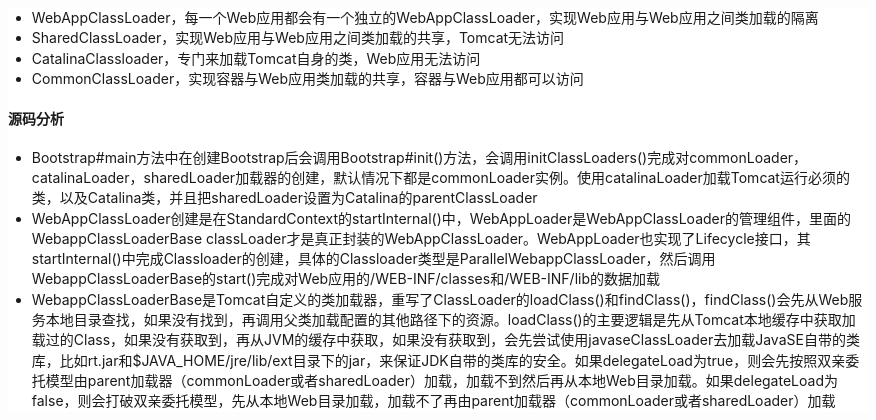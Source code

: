 - WebAppClassLoader，每一个Web应用都会有一个独立的WebAppClassLoader，实现Web应用与Web应用之间类加载的隔离
- SharedClassLoader，实现Web应用与Web应用之间类加载的共享，Tomcat无法访问
- CatalinaClassloader，专门来加载Tomcat自身的类，Web应用无法访问
- CommonClassLoader，实现容器与Web应用类加载的共享，容器与Web应用都可以访问

#### 源码分析

- Bootstrap#main方法中在创建Bootstrap后会调用Bootstrap#init()方法，会调用initClassLoaders()完成对commonLoader，catalinaLoader，sharedLoader加载器的创建，默认情况下都是commonLoader实例。使用catalinaLoader加载Tomcat运行必须的类，以及Catalina类，并且把sharedLoader设置为Catalina的parentClassLoader
- WebAppClassLoader创建是在StandardContext的startInternal()中，WebAppLoader是WebAppClassLoader的管理组件，里面的WebappClassLoaderBase classLoader才是真正封装的WebAppClassLoader。WebAppLoader也实现了Lifecycle接口，其startInternal()中完成Classloader的创建，具体的Classloader类型是ParallelWebappClassLoader，然后调用WebappClassLoaderBase的start()完成对Web应用的/WEB-INF/classes和/WEB-INF/lib的数据加载
- WebappClassLoaderBase是Tomcat自定义的类加载器，重写了ClassLoader的loadClass()和findClass()，findClass()会先从Web服务本地目录查找，如果没有找到，再调用父类加载配置的其他路径下的资源。loadClass()的主要逻辑是先从Tomcat本地缓存中获取加载过的Class，如果没有获取到，再从JVM的缓存中获取，如果没有获取到，会先尝试使用javaseClassLoader去加载JavaSE自带的类库，比如rt.jar和$JAVA_HOME/jre/lib/ext目录下的jar，来保证JDK自带的类库的安全。如果delegateLoad为true，则会先按照双亲委托模型由parent加载器（commonLoader或者sharedLoader）加载，加载不到然后再从本地Web目录加载。如果delegateLoad为false，则会打破双亲委托模型，先从本地Web目录加载，加载不了再由parent加载器（commonLoader或者sharedLoader）加载


